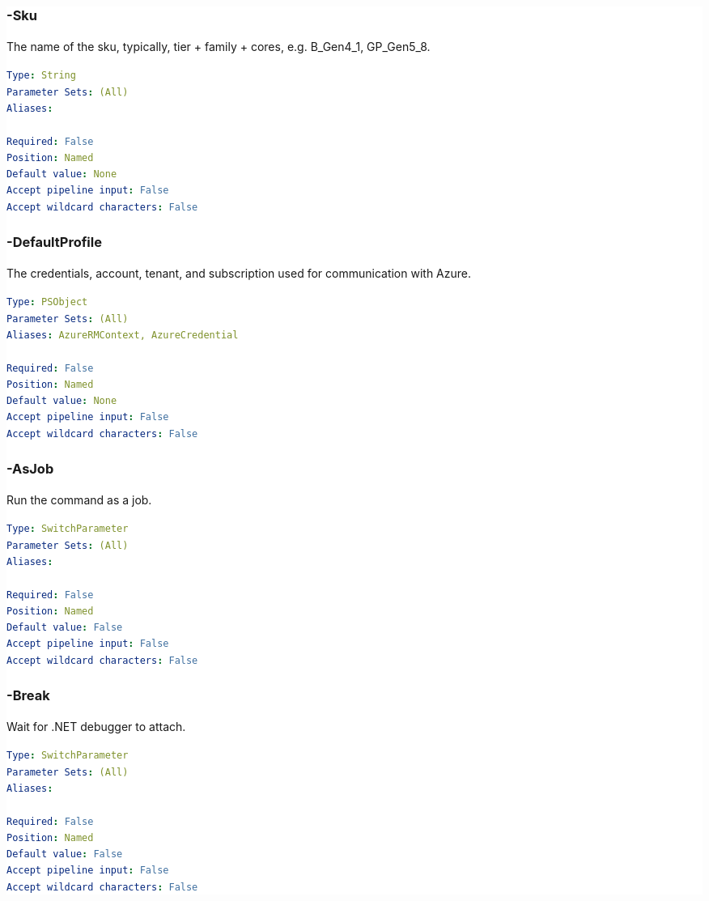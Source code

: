 ### -Sku
The name of the sku, typically, tier + family + cores, e.g.
B_Gen4_1, GP_Gen5_8.

```yaml
Type: String
Parameter Sets: (All)
Aliases:

Required: False
Position: Named
Default value: None
Accept pipeline input: False
Accept wildcard characters: False
```

### -DefaultProfile
The credentials, account, tenant, and subscription used for communication with Azure.

```yaml
Type: PSObject
Parameter Sets: (All)
Aliases: AzureRMContext, AzureCredential

Required: False
Position: Named
Default value: None
Accept pipeline input: False
Accept wildcard characters: False
```

### -AsJob
Run the command as a job.

```yaml
Type: SwitchParameter
Parameter Sets: (All)
Aliases:

Required: False
Position: Named
Default value: False
Accept pipeline input: False
Accept wildcard characters: False
```

### -Break
Wait for .NET debugger to attach.

```yaml
Type: SwitchParameter
Parameter Sets: (All)
Aliases:

Required: False
Position: Named
Default value: False
Accept pipeline input: False
Accept wildcard characters: False
```
